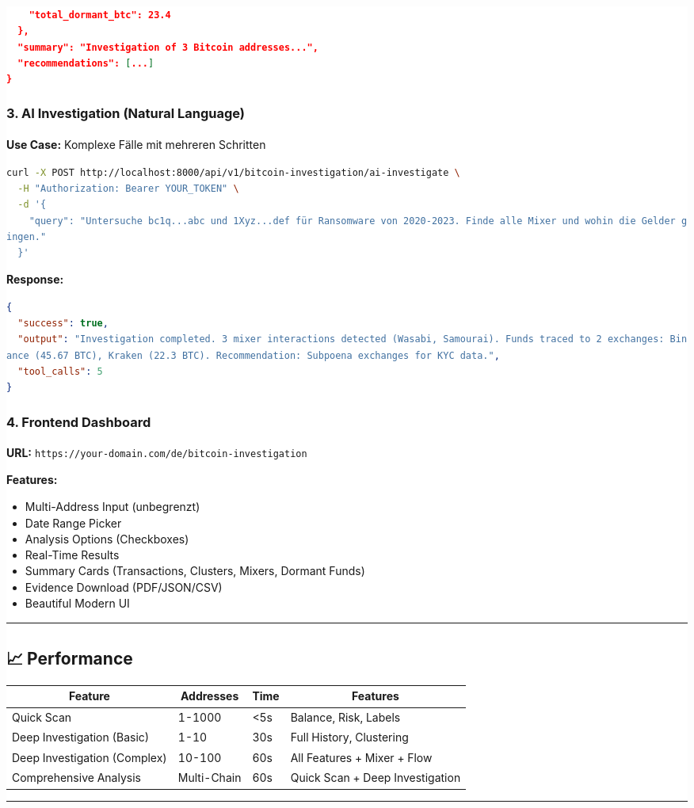 ```json
    "total_dormant_btc": 23.4
  },
  "summary": "Investigation of 3 Bitcoin addresses...",
  "recommendations": [...]
}
```

### **3. AI Investigation (Natural Language)**

**Use Case:** Komplexe Fälle mit mehreren Schritten

```bash
curl -X POST http://localhost:8000/api/v1/bitcoin-investigation/ai-investigate \
  -H "Authorization: Bearer YOUR_TOKEN" \
  -d '{
    "query": "Untersuche bc1q...abc und 1Xyz...def für Ransomware von 2020-2023. Finde alle Mixer und wohin die Gelder gingen."
  }'
```

**Response:**
```json
{
  "success": true,
  "output": "Investigation completed. 3 mixer interactions detected (Wasabi, Samourai). Funds traced to 2 exchanges: Binance (45.67 BTC), Kraken (22.3 BTC). Recommendation: Subpoena exchanges for KYC data.",
  "tool_calls": 5
}
```

### **4. Frontend Dashboard**

**URL:** `https://your-domain.com/de/bitcoin-investigation`

**Features:**
- Multi-Address Input (unbegrenzt)
- Date Range Picker
- Analysis Options (Checkboxes)
- Real-Time Results
- Summary Cards (Transactions, Clusters, Mixers, Dormant Funds)
- Evidence Download (PDF/JSON/CSV)
- Beautiful Modern UI

---

## 📈 Performance

| Feature | Addresses | Time | Features |
|---------|-----------|------|----------|
| Quick Scan | 1-1000 | <5s | Balance, Risk, Labels |
| Deep Investigation (Basic) | 1-10 | 30s | Full History, Clustering |
| Deep Investigation (Complex) | 10-100 | 60s | All Features + Mixer + Flow |
| Comprehensive Analysis | Multi-Chain | 60s | Quick Scan + Deep Investigation |

---